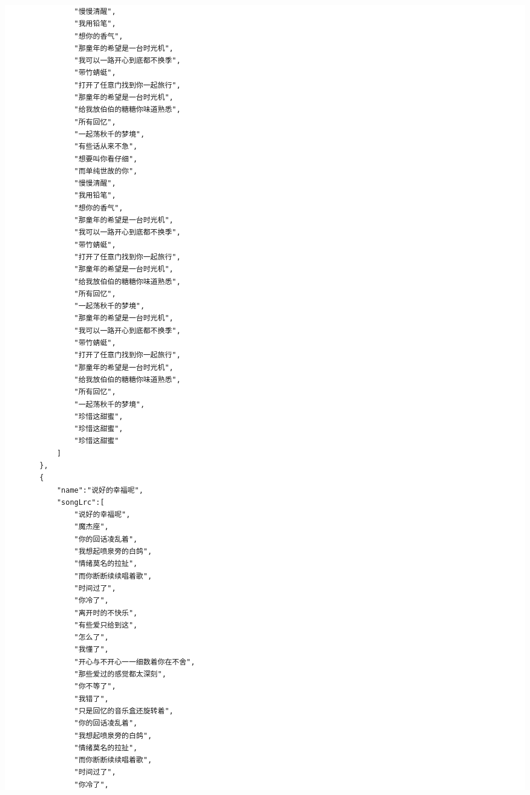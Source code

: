                     "慢慢清醒",
                    "我用铅笔",
                    "想你的香气",
                    "那童年的希望是一台时光机",
                    "我可以一路开心到底都不换季",
                    "带竹蜻蜓",
                    "打开了任意门找到你一起旅行",
                    "那童年的希望是一台时光机",
                    "给我放伯伯的糖糖你味道熟悉",
                    "所有回忆",
                    "一起荡秋千的梦境",
                    "有些话从来不急",
                    "想要叫你看仔细",
                    "而单纯世故的你",
                    "慢慢清醒",
                    "我用铅笔",
                    "想你的香气",
                    "那童年的希望是一台时光机",
                    "我可以一路开心到底都不换季",
                    "带竹蜻蜓",
                    "打开了任意门找到你一起旅行",
                    "那童年的希望是一台时光机",
                    "给我放伯伯的糖糖你味道熟悉",
                    "所有回忆",
                    "一起荡秋千的梦境",
                    "那童年的希望是一台时光机",
                    "我可以一路开心到底都不换季",
                    "带竹蜻蜓",
                    "打开了任意门找到你一起旅行",
                    "那童年的希望是一台时光机",
                    "给我放伯伯的糖糖你味道熟悉",
                    "所有回忆",
                    "一起荡秋千的梦境",
                    "珍惜这甜蜜",
                    "珍惜这甜蜜",
                    "珍惜这甜蜜"
                ]
            },
            {
                "name":"说好的幸福呢",
                "songLrc":[
                    "说好的幸福呢",
                    "魔杰座",
                    "你的回话凌乱着",
                    "我想起喷泉旁的白鸽",
                    "情绪莫名的拉扯",
                    "而你断断续续唱着歌",
                    "时间过了",
                    "你冷了",
                    "离开时的不快乐",
                    "有些爱只给到这",
                    "怎么了",
                    "我懂了",
                    "开心与不开心一一细数着你在不舍",
                    "那些爱过的感觉都太深刻",
                    "你不等了",
                    "我错了",
                    "只是回忆的音乐盒还旋转着",
                    "你的回话凌乱着",
                    "我想起喷泉旁的白鸽",
                    "情绪莫名的拉扯",
                    "而你断断续续唱着歌",
                    "时间过了",
                    "你冷了",